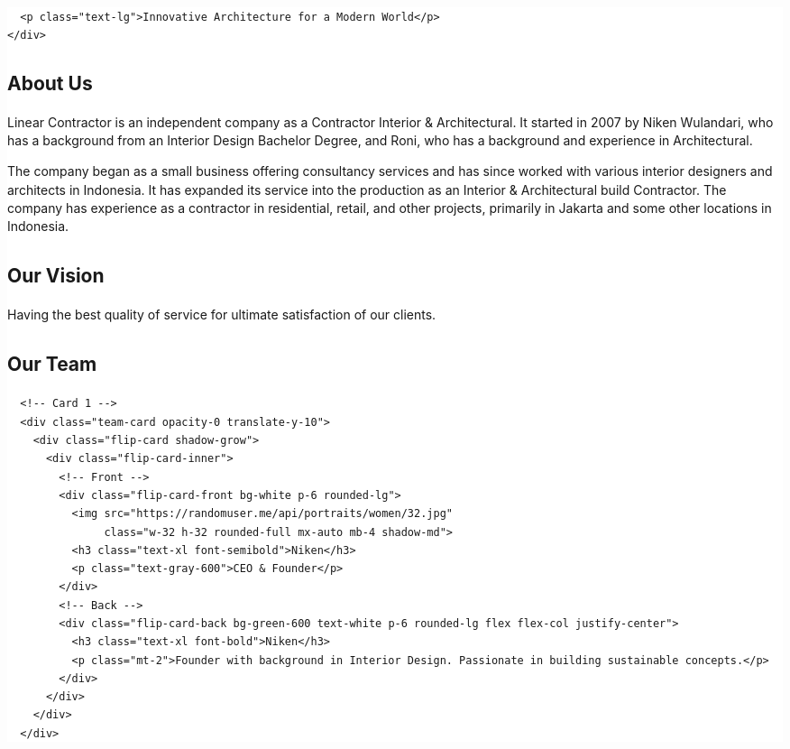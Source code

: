       <p class="text-lg">Innovative Architecture for a Modern World</p>
    </div>
  </section>

  
  <section id="about" class="py-20">
    <div class="max-w-5xl mx-auto px-6 text-center">
      <h2 class="text-3xl font-bold text-green-600 mb-6">About Us</h2>
      <p class="text-lg text-gray-700 leading-relaxed">
        Linear Contractor is an independent company as a Contractor Interior & Architectural. 
        It started in 2007 by Niken Wulandari, who has a background from an Interior Design Bachelor Degree, and Roni, who has a background and experience in Architectural.
      </p>
      <p class="text-lg text-gray-700 leading-relaxed mt-4">
        The company began as a small business offering consultancy services and has since worked with various interior designers and architects in Indonesia. 
        It has expanded its service into the production as an Interior & Architectural build Contractor. 
        The company has experience as a contractor in residential, retail, and other projects, primarily in Jakarta and some other locations in Indonesia.
      </p>
    </div>
  </section>

  
  <section id="vision" class="py-20 bg-gray-50">
    <div class="max-w-4xl mx-auto text-center px-6">
      <h2 class="text-3xl font-bold text-green-600 mb-6">Our Vision</h2>
      <p class="text-lg text-gray-700 leading-relaxed">
        Having the best quality of service for ultimate satisfaction of our clients.
      </p>
    </div>
  </section>


<section id="team" class="py-20 bg-gray-100">
  <div class="max-w-6xl mx-auto px-6 text-center">
    <h2 class="text-3xl font-bold text-green-600 mb-12">Our Team</h2>
    <div class="grid grid-cols-1 md:grid-cols-3 gap-10">
      
      <!-- Card 1 -->
      <div class="team-card opacity-0 translate-y-10">
        <div class="flip-card shadow-grow">
          <div class="flip-card-inner">
            <!-- Front -->
            <div class="flip-card-front bg-white p-6 rounded-lg">
              <img src="https://randomuser.me/api/portraits/women/32.jpg" 
                   class="w-32 h-32 rounded-full mx-auto mb-4 shadow-md">
              <h3 class="text-xl font-semibold">Niken</h3>
              <p class="text-gray-600">CEO & Founder</p>
            </div>
            <!-- Back -->
            <div class="flip-card-back bg-green-600 text-white p-6 rounded-lg flex flex-col justify-center">
              <h3 class="text-xl font-bold">Niken</h3>
              <p class="mt-2">Founder with background in Interior Design. Passionate in building sustainable concepts.</p>
            </div>
          </div>
        </div>
      </div>
